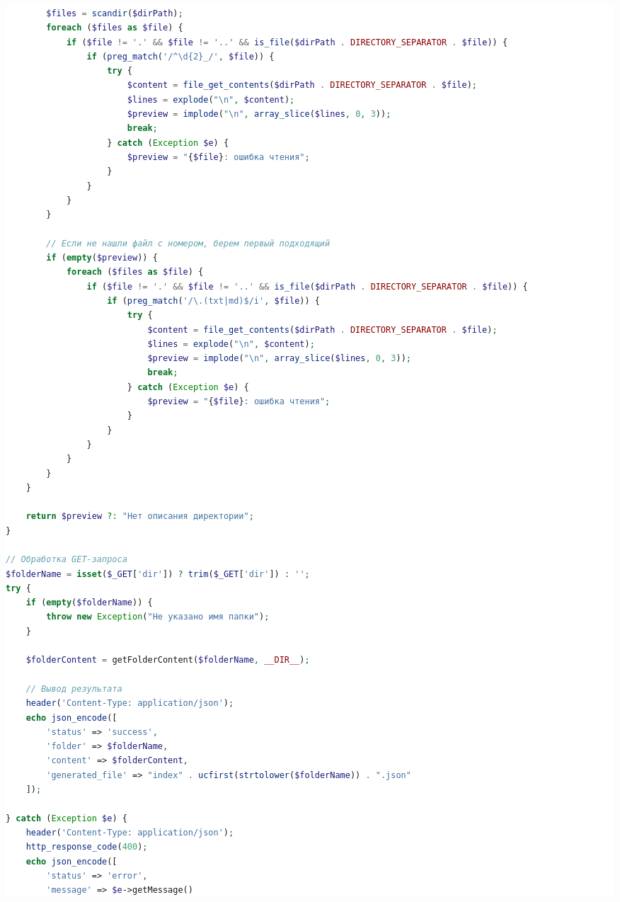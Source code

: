 ```php
        $files = scandir($dirPath);
        foreach ($files as $file) {
            if ($file != '.' && $file != '..' && is_file($dirPath . DIRECTORY_SEPARATOR . $file)) {
                if (preg_match('/^\d{2}_/', $file)) {
                    try {
                        $content = file_get_contents($dirPath . DIRECTORY_SEPARATOR . $file);
                        $lines = explode("\n", $content);
                        $preview = implode("\n", array_slice($lines, 0, 3));
                        break;
                    } catch (Exception $e) {
                        $preview = "{$file}: ошибка чтения";
                    }
                }
            }
        }
        
        // Если не нашли файл с номером, берем первый подходящий
        if (empty($preview)) {
            foreach ($files as $file) {
                if ($file != '.' && $file != '..' && is_file($dirPath . DIRECTORY_SEPARATOR . $file)) {
                    if (preg_match('/\.(txt|md)$/i', $file)) {
                        try {
                            $content = file_get_contents($dirPath . DIRECTORY_SEPARATOR . $file);
                            $lines = explode("\n", $content);
                            $preview = implode("\n", array_slice($lines, 0, 3));
                            break;
                        } catch (Exception $e) {
                            $preview = "{$file}: ошибка чтения";
                        }
                    }
                }
            }
        }
    }
    
    return $preview ?: "Нет описания директории";
}

// Обработка GET-запроса
$folderName = isset($_GET['dir']) ? trim($_GET['dir']) : '';
try {
    if (empty($folderName)) {
        throw new Exception("Не указано имя папки");
    }
    
    $folderContent = getFolderContent($folderName, __DIR__);
    
    // Вывод результата
    header('Content-Type: application/json');
    echo json_encode([
        'status' => 'success',
        'folder' => $folderName,
        'content' => $folderContent,
        'generated_file' => "index" . ucfirst(strtolower($folderName)) . ".json"
    ]);
    
} catch (Exception $e) {
    header('Content-Type: application/json');
    http_response_code(400);
    echo json_encode([
        'status' => 'error',
        'message' => $e->getMessage()
```